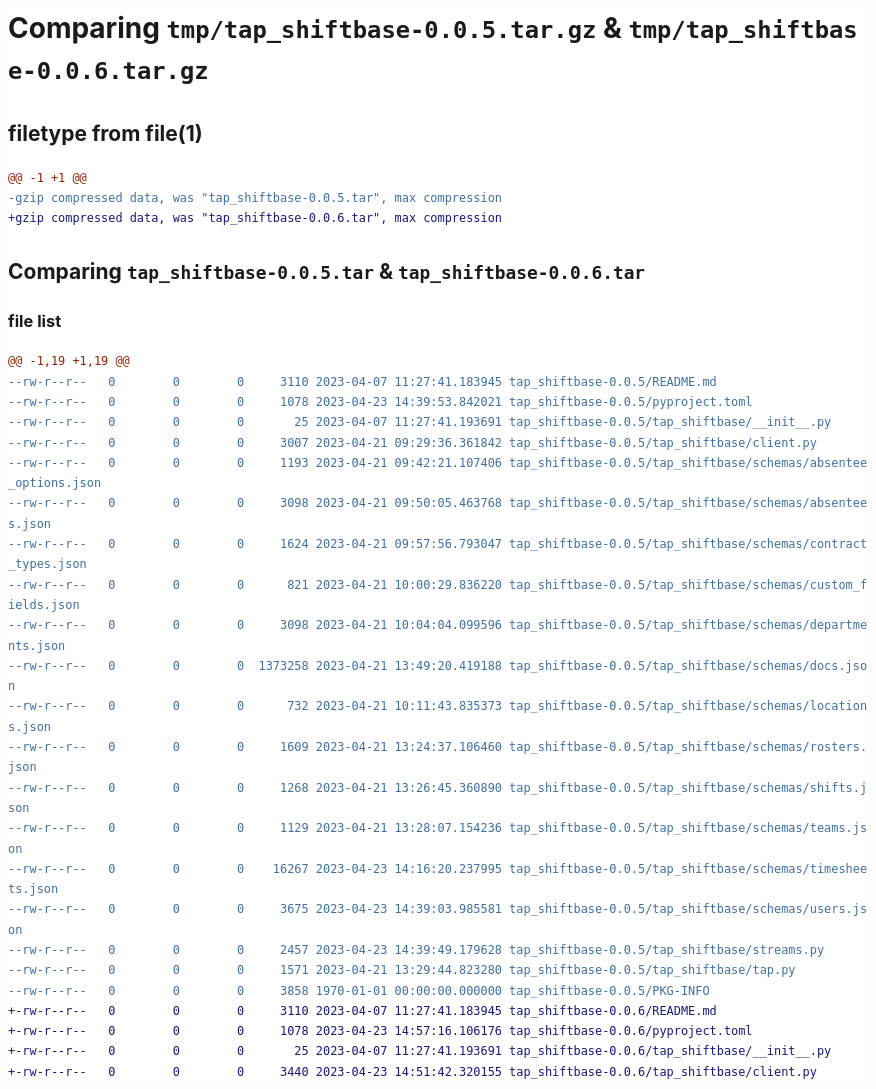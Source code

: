 # Comparing `tmp/tap_shiftbase-0.0.5.tar.gz` & `tmp/tap_shiftbase-0.0.6.tar.gz`

## filetype from file(1)

```diff
@@ -1 +1 @@
-gzip compressed data, was "tap_shiftbase-0.0.5.tar", max compression
+gzip compressed data, was "tap_shiftbase-0.0.6.tar", max compression
```

## Comparing `tap_shiftbase-0.0.5.tar` & `tap_shiftbase-0.0.6.tar`

### file list

```diff
@@ -1,19 +1,19 @@
--rw-r--r--   0        0        0     3110 2023-04-07 11:27:41.183945 tap_shiftbase-0.0.5/README.md
--rw-r--r--   0        0        0     1078 2023-04-23 14:39:53.842021 tap_shiftbase-0.0.5/pyproject.toml
--rw-r--r--   0        0        0       25 2023-04-07 11:27:41.193691 tap_shiftbase-0.0.5/tap_shiftbase/__init__.py
--rw-r--r--   0        0        0     3007 2023-04-21 09:29:36.361842 tap_shiftbase-0.0.5/tap_shiftbase/client.py
--rw-r--r--   0        0        0     1193 2023-04-21 09:42:21.107406 tap_shiftbase-0.0.5/tap_shiftbase/schemas/absentee_options.json
--rw-r--r--   0        0        0     3098 2023-04-21 09:50:05.463768 tap_shiftbase-0.0.5/tap_shiftbase/schemas/absentees.json
--rw-r--r--   0        0        0     1624 2023-04-21 09:57:56.793047 tap_shiftbase-0.0.5/tap_shiftbase/schemas/contract_types.json
--rw-r--r--   0        0        0      821 2023-04-21 10:00:29.836220 tap_shiftbase-0.0.5/tap_shiftbase/schemas/custom_fields.json
--rw-r--r--   0        0        0     3098 2023-04-21 10:04:04.099596 tap_shiftbase-0.0.5/tap_shiftbase/schemas/departments.json
--rw-r--r--   0        0        0  1373258 2023-04-21 13:49:20.419188 tap_shiftbase-0.0.5/tap_shiftbase/schemas/docs.json
--rw-r--r--   0        0        0      732 2023-04-21 10:11:43.835373 tap_shiftbase-0.0.5/tap_shiftbase/schemas/locations.json
--rw-r--r--   0        0        0     1609 2023-04-21 13:24:37.106460 tap_shiftbase-0.0.5/tap_shiftbase/schemas/rosters.json
--rw-r--r--   0        0        0     1268 2023-04-21 13:26:45.360890 tap_shiftbase-0.0.5/tap_shiftbase/schemas/shifts.json
--rw-r--r--   0        0        0     1129 2023-04-21 13:28:07.154236 tap_shiftbase-0.0.5/tap_shiftbase/schemas/teams.json
--rw-r--r--   0        0        0    16267 2023-04-23 14:16:20.237995 tap_shiftbase-0.0.5/tap_shiftbase/schemas/timesheets.json
--rw-r--r--   0        0        0     3675 2023-04-23 14:39:03.985581 tap_shiftbase-0.0.5/tap_shiftbase/schemas/users.json
--rw-r--r--   0        0        0     2457 2023-04-23 14:39:49.179628 tap_shiftbase-0.0.5/tap_shiftbase/streams.py
--rw-r--r--   0        0        0     1571 2023-04-21 13:29:44.823280 tap_shiftbase-0.0.5/tap_shiftbase/tap.py
--rw-r--r--   0        0        0     3858 1970-01-01 00:00:00.000000 tap_shiftbase-0.0.5/PKG-INFO
+-rw-r--r--   0        0        0     3110 2023-04-07 11:27:41.183945 tap_shiftbase-0.0.6/README.md
+-rw-r--r--   0        0        0     1078 2023-04-23 14:57:16.106176 tap_shiftbase-0.0.6/pyproject.toml
+-rw-r--r--   0        0        0       25 2023-04-07 11:27:41.193691 tap_shiftbase-0.0.6/tap_shiftbase/__init__.py
+-rw-r--r--   0        0        0     3440 2023-04-23 14:51:42.320155 tap_shiftbase-0.0.6/tap_shiftbase/client.py
```